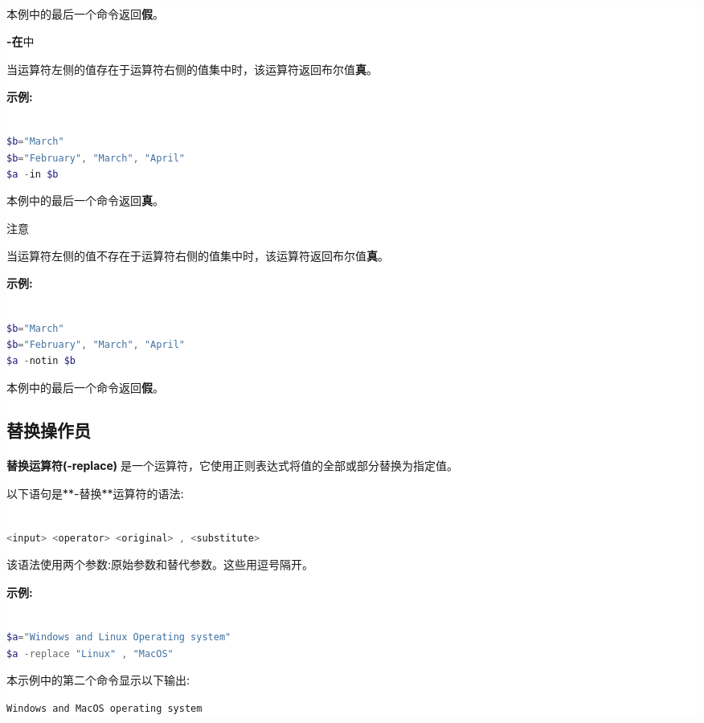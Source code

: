 本例中的最后一个命令返回**假**。

**-在**中

当运算符左侧的值存在于运算符右侧的值集中时，该运算符返回布尔值**真**。

**示例:**

```ps1

$b="March"
$b="February", "March", "April" 
$a -in $b

```

本例中的最后一个命令返回**真**。

注意

当运算符左侧的值不存在于运算符右侧的值集中时，该运算符返回布尔值**真**。

**示例:**

```ps1

$b="March"
$b="February", "March", "April" 
$a -notin $b

```

本例中的最后一个命令返回**假**。

## 替换操作员

**替换运算符(-replace)** 是一个运算符，它使用正则表达式将值的全部或部分替换为指定值。

以下语句是**-替换**运算符的语法:

```ps1

<input> <operator> <original> , <substitute> 

```

该语法使用两个参数:原始参数和替代参数。这些用逗号隔开。

**示例:**

```ps1

$a="Windows and Linux Operating system"
$a -replace "Linux" , "MacOS"

```

本示例中的第二个命令显示以下输出:

```ps1
Windows and MacOS operating system

```
